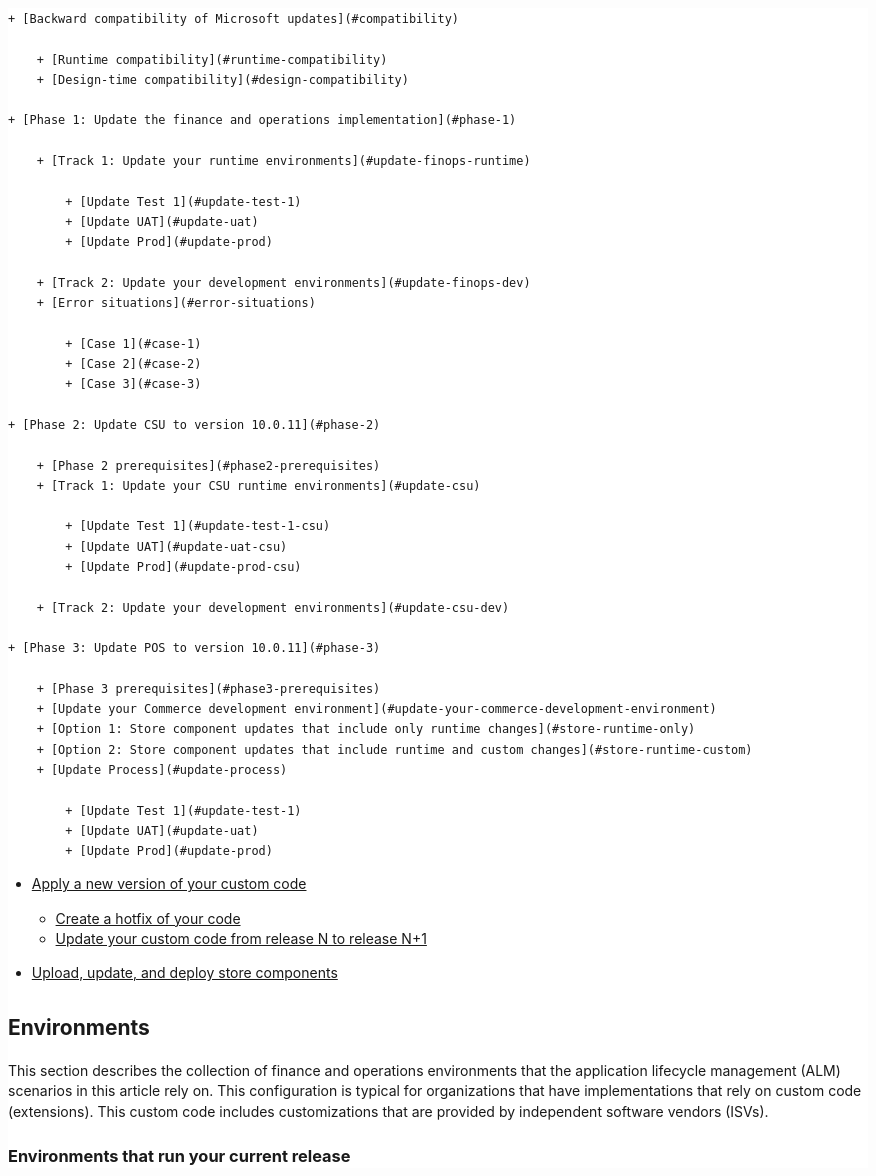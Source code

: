    + [Backward compatibility of Microsoft updates](#compatibility)

        + [Runtime compatibility](#runtime-compatibility)
        + [Design-time compatibility](#design-compatibility)

    + [Phase 1: Update the finance and operations implementation](#phase-1)

        + [Track 1: Update your runtime environments](#update-finops-runtime)

            + [Update Test 1](#update-test-1)
            + [Update UAT](#update-uat)
            + [Update Prod](#update-prod)

        + [Track 2: Update your development environments](#update-finops-dev)
        + [Error situations](#error-situations)

            + [Case 1](#case-1)
            + [Case 2](#case-2)
            + [Case 3](#case-3)

    + [Phase 2: Update CSU to version 10.0.11](#phase-2)

        + [Phase 2 prerequisites](#phase2-prerequisites)
        + [Track 1: Update your CSU runtime environments](#update-csu)

            + [Update Test 1](#update-test-1-csu)
            + [Update UAT](#update-uat-csu)
            + [Update Prod](#update-prod-csu)

        + [Track 2: Update your development environments](#update-csu-dev)

    + [Phase 3: Update POS to version 10.0.11](#phase-3)

        + [Phase 3 prerequisites](#phase3-prerequisites)
        + [Update your Commerce development environment](#update-your-commerce-development-environment)
        + [Option 1: Store component updates that include only runtime changes](#store-runtime-only)
        + [Option 2: Store component updates that include runtime and custom changes](#store-runtime-custom)
        + [Update Process](#update-process)

            + [Update Test 1](#update-test-1)
            + [Update UAT](#update-uat)
            + [Update Prod](#update-prod)

+ [Apply a new version of your custom code](#apply-new-custom-code)

    + [Create a hotfix of your code](#create-hotfix)
    + [Update your custom code from release N to release N+1](#update-custom-code)

+ [Upload, update, and deploy store components](#upload-store-components)

## <a id="environments"></a>Environments

This section describes the collection of finance and operations environments that the application lifecycle management (ALM) scenarios in this article rely on. This configuration is typical for organizations that have implementations that rely on custom code (extensions). This custom code includes customizations that are provided by independent software vendors (ISVs).

### <a id="current-environments"></a>Environments that run your current release
